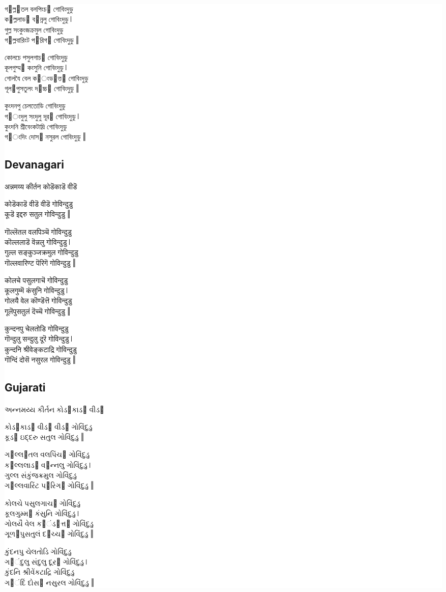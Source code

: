 গ৊ল্ল৆তল বলপিংচ৆ গোবিংদুডু  
ক৊ল্ললাড৆ ব৆ন্নলু গোবিংদুডু ❘  
গুল্ল সংকুংজক্রমুল গোবিংদুডু  
গ৊ল্লবারিংট প৆রিগ৆ গোবিংদুডু ‖  

কোলচে পসুলগাচ৆ গোবিংদুডু  
কূলগুম্ম৆ কংসুনি গোবিংদুডু ❘  
গোলযৈ বেল ক৊ংড৆ত্ত৆ গোবিংদুডু  
গূল৆পুসতুলং দ৆চ্চ৆ গোবিংদুডু ‖  

কুংদনপু চেলতোডি গোবিংদুডু  
গ৊ংদুলু সংদুলু দূর৆ গোবিংদুডু ❘  
কুংদনি শ্রীবেংকটাদ্রি গোবিংদুডু  
গ৊ংদিং দোস৆ নসুরল গোবিংদুডু ‖  

## Devanagari

अन्नमय्य कीर्तन कोडॆकाडॆ वीडॆ  

कोडॆकाडॆ वीडॆ वीडॆ गोविन्दुडु  
कूडॆ इद्दरु सतुल गोविन्दुडु ‖  

गॊल्लॆतल वलपिञ्चॆ गोविन्दुडु  
कॊल्ललाडॆ वॆन्नलु गोविन्दुडु ❘  
गुल्ल सङ्कुञ्जक्रमुल गोविन्दुडु  
गॊल्लवारिण्ट पॆरिगॆ गोविन्दुडु ‖  

कोलचे पसुलगाचॆ गोविन्दुडु  
कूलगुम्मॆ कंसुनि गोविन्दुडु ❘  
गोलयै वेल कॊण्डॆत्तॆ गोविन्दुडु  
गूलॆपुसतुलं दॆच्चॆ गोविन्दुडु ‖  

कुन्दनपु चेलतोडि गोविन्दुडु  
गॊन्दुलु सन्दुलु दूरॆ गोविन्दुडु ❘  
कुन्दनि श्रीवेङ्कटाद्रि गोविन्दुडु  
गॊन्दिं दोसॆ नसुरल गोविन्दुडु ‖  

## Gujarati

અન્નમય્ય કીર્તન કોડ૆કાડ૆ વીડ૆  

કોડ૆કાડ૆ વીડ૆ વીડ૆ ગોવિંદુડુ  
કૂડ૆ ઇદ્દરુ સતુલ ગોવિંદુડુ ‖  

ગ૊લ્લ૆તલ વલપિંચ૆ ગોવિંદુડુ  
ક૊લ્લલાડ૆ વ૆ન્નલુ ગોવિંદુડુ ❘  
ગુલ્લ સંકુંજક્રમુલ ગોવિંદુડુ  
ગ૊લ્લવારિંટ પ૆રિગ૆ ગોવિંદુડુ ‖  

કોલચે પસુલગાચ૆ ગોવિંદુડુ  
કૂલગુમ્મ૆ કંસુનિ ગોવિંદુડુ ❘  
ગોલયૈ વેલ ક૊ંડ૆ત્ત૆ ગોવિંદુડુ  
ગૂળ૆પુસતુલં દ૆ચ્ચ૆ ગોવિંદુડુ ‖  

કુંદનપુ ચેલતોડિ ગોવિંદુડુ  
ગ૊ંદુલુ સંદુલુ દૂર૆ ગોવિંદુડુ ❘  
કુંદનિ શ્રીવેંકટાદ્રિ ગોવિંદુડુ  
ગ૊ંદિં દોસ૆ નસુરલ ગોવિંદુડુ ‖  
